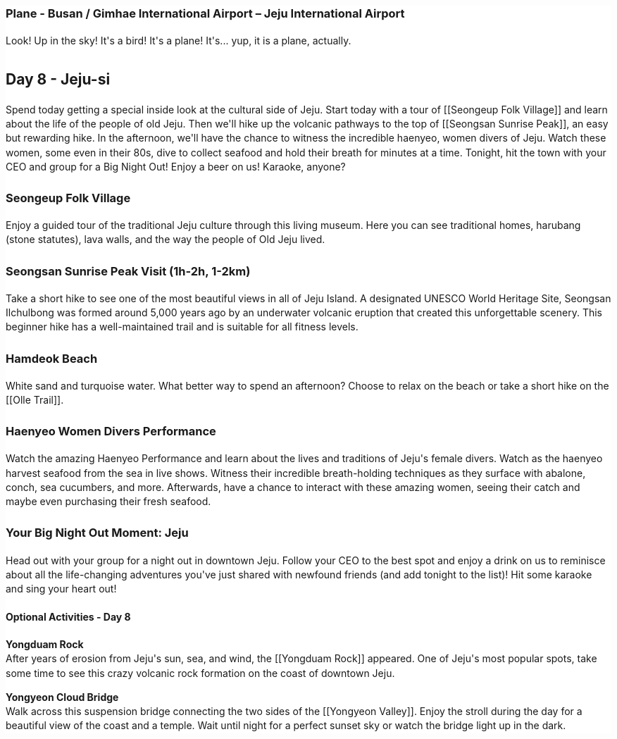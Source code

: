 ### Plane - Busan / Gimhae International Airport – Jeju International Airport

Look! Up in the sky! It's a bird! It's a plane! It's... yup, it is a plane, actually.

## Day 8 - Jeju-si

Spend today getting a special inside look at the cultural side of Jeju. Start today with a tour of [[Seongeup Folk Village]] and learn about the life of the people of old Jeju. Then we'll hike up the volcanic pathways to the top of [[Seongsan Sunrise Peak]], an easy but rewarding hike. In the afternoon, we'll have the chance to witness the incredible haenyeo, women divers of Jeju. Watch these women, some even in their 80s, dive to collect seafood and hold their breath for minutes at a time. Tonight, hit the town with your CEO and group for a Big Night Out! Enjoy a beer on us! Karaoke, anyone?

### Seongeup Folk Village

Enjoy a guided tour of the traditional Jeju culture through this living museum. Here you can see traditional homes, harubang (stone statutes), lava walls, and the way the people of Old Jeju lived.

### Seongsan Sunrise Peak Visit (1h-2h, 1-2km)

Take a short hike to see one of the most beautiful views in all of Jeju Island. A designated UNESCO World Heritage Site, Seongsan Ilchulbong was formed around 5,000 years ago by an underwater volcanic eruption that created this unforgettable scenery. This beginner hike has a well-maintained trail and is suitable for all fitness levels.

### Hamdeok Beach

White sand and turquoise water. What better way to spend an afternoon? Choose to relax on the beach or take a short hike on the [[Olle Trail]].

### Haenyeo Women Divers Performance

Watch the amazing Haenyeo Performance and learn about the lives and traditions of Jeju's female divers. Watch as the haenyeo harvest seafood from the sea in live shows. Witness their incredible breath-holding techniques as they surface with abalone, conch, sea cucumbers, and more. Afterwards, have a chance to interact with these amazing women, seeing their catch and maybe even purchasing their fresh seafood.

### Your Big Night Out Moment: Jeju

Head out with your group for a night out in downtown Jeju. Follow your CEO to the best spot and enjoy a drink on us to reminisce about all the life-changing adventures you've just shared with newfound friends (and add tonight to the list)! Hit some karaoke and sing your heart out!

#### Optional Activities - Day 8

**Yongduam Rock**  
After years of erosion from Jeju's sun, sea, and wind, the [[Yongduam Rock]] appeared. One of Jeju's most popular spots, take some time to see this crazy volcanic rock formation on the coast of downtown Jeju.

**Yongyeon Cloud Bridge**  
Walk across this suspension bridge connecting the two sides of the [[Yongyeon Valley]]. Enjoy the stroll during the day for a beautiful view of the coast and a temple. Wait until night for a perfect sunset sky or watch the bridge light up in the dark.
